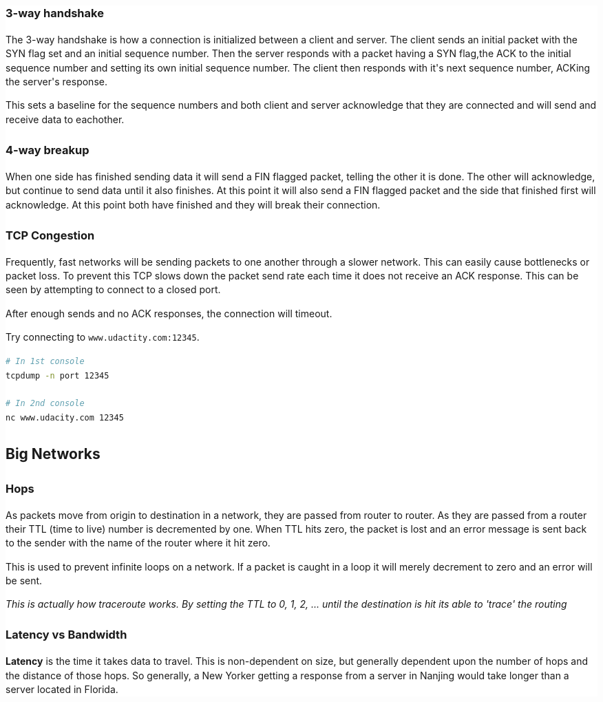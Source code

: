 ### 3-way handshake

The 3-way handshake is how a connection is initialized between a client and server. The client sends an initial packet with the SYN flag set and an initial sequence number. Then the server responds with a packet having a SYN flag,the ACK to the initial sequence number and setting its own initial sequence number. The client then responds with it's next sequence number, ACKing the server's response.

This sets a baseline for the sequence numbers and both client and server acknowledge that they are connected and will send and receive data to eachother.

### 4-way breakup

When one side has finished sending data it will send a FIN flagged packet, telling the other it is done. The other will acknowledge, but continue to send data until it also finishes. At this point it will also send a FIN flagged packet and the side that finished first will acknowledge. At this point both have finished and they will break their connection.

### TCP Congestion

Frequently, fast networks will be sending packets to one another through a slower network. This can easily cause bottlenecks or packet loss. To prevent this TCP slows down the packet send rate each time it does not receive an ACK response. This can be seen by attempting to connect to a closed port.

After enough sends and no ACK responses, the connection will timeout.

Try connecting to `www.udactity.com:12345`.

```bash
# In 1st console
tcpdump -n port 12345

# In 2nd console
nc www.udacity.com 12345
```

## Big Networks

### Hops

As packets move from origin to destination in a network, they are passed from router to router. As they are passed from a router their TTL (time to live) number is decremented by one. When TTL hits zero, the packet is lost and an error message is sent back to the sender with the name of the router where it hit zero.

This is used to prevent infinite loops on a network. If a packet is caught in a loop it will merely decrement to zero and an error will be sent.

*This is actually how traceroute works. By setting the TTL to 0, 1, 2, ... until the destination is hit its able to 'trace' the routing*

### Latency vs Bandwidth

**Latency** is the time it takes data to travel. This is non-dependent on size, but generally dependent upon the number of hops and the distance of those hops. So generally, a New Yorker getting a response from a server in Nanjing would take longer than a server located in Florida.
